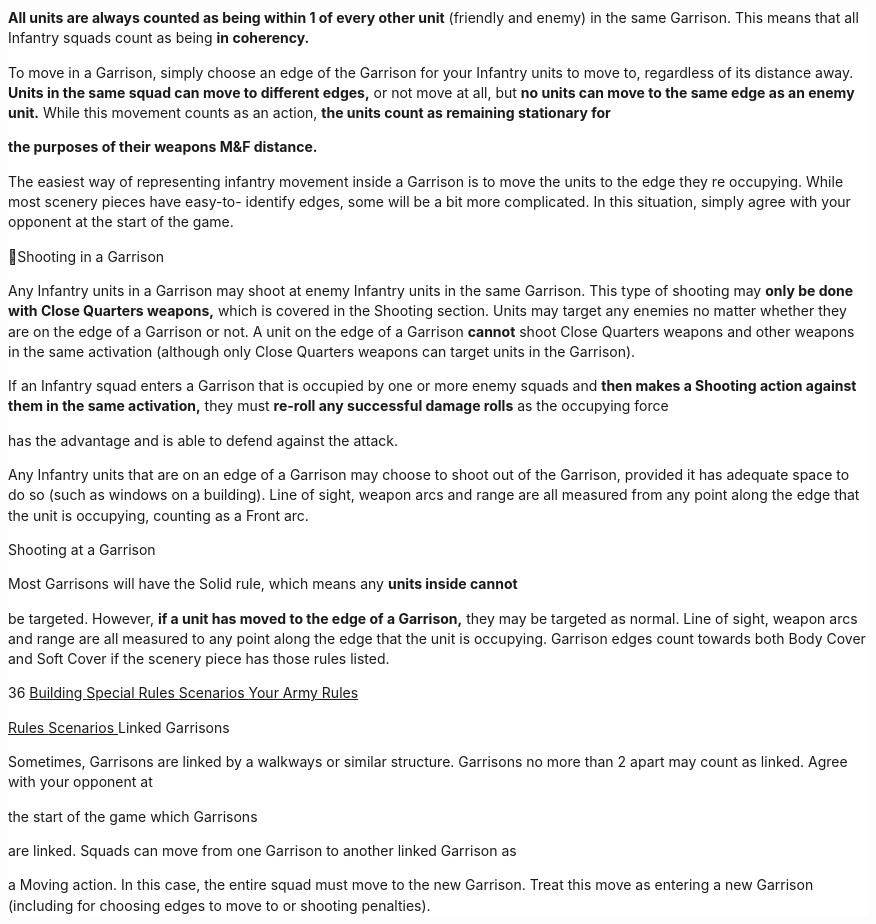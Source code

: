 **All units are always counted as being within 1  of every other unit** (friendly and enemy) in the same Garrison. This means that all Infantry squads count as being **in coherency.**

To move in a Garrison, simply choose an edge of the Garrison for your Infantry units to move to, regardless of its distance away. **Units in the same squad can move to different edges,** or not move at all, but **no units can move to the same edge as an enemy unit.** While this movement counts as an action, **the units count as remaining stationary for**

**the purposes of their weapons  M&F distance.**

The easiest way of representing infantry movement inside a Garrison is to move the units to the edge they re occupying. While most scenery pieces have easy-to- identify edges, some will be a bit more complicated. In this situation, simply agree with your opponent at the start of the game.

Shooting in a Garrison

Any Infantry units in a Garrison may shoot at enemy Infantry units in the same Garrison. This type of shooting may **only be done with Close Quarters weapons,** which is covered in the Shooting section. Units may target any enemies no matter whether they are on the edge of a Garrison or not. A unit on the edge of a Garrison **cannot** shoot Close Quarters weapons and other weapons in the same activation (although only Close Quarters weapons can target units in the Garrison).

If an Infantry squad enters a Garrison that is occupied by one or more enemy squads and **then makes a Shooting action against them in the same activation,** they must **re-roll any successful damage rolls** as the occupying force

has the advantage and is able to defend against the attack.

Any Infantry units that are on an edge of a Garrison may choose to shoot out of the Garrison, provided it has adequate space to do so (such as windows on a building). Line of sight, weapon arcs and range are all measured from any point along the edge that the unit is occupying, counting as a Front arc.

Shooting at a Garrison

Most Garrisons will have the Solid rule, which means any **units inside cannot**

be targeted. However, **if a unit has moved to the edge of a Garrison,** they may be targeted as normal. Line of sight, weapon arcs and range are all measured to any point along the edge that the unit is occupying. Garrison edges count towards both Body Cover and Soft Cover if the scenery piece has those rules listed.

36
[Building ](#_page39_x0.00_y595.28)[ Special ](#_page41_x0.00_y595.28)[Rules ](#_page3_x0.00_y595.28)[Scenarios ](#_page31_x0.00_y595.28)[Your Army](#_page39_x0.00_y595.28)[ Rules](#_page41_x0.00_y595.28)

[Rules ](#_page3_x0.00_y595.28)[Scenarios ](#_page31_x0.00_y595.28)Linked Garrisons

Sometimes, Garrisons are linked by a walkways or similar structure. Garrisons no more than 2  apart may count as linked. Agree with your opponent at

the start of the game which Garrisons

are linked. Squads can move from one Garrison to another linked Garrison as

a Moving action. In this case, the entire squad must move to the new Garrison. Treat this move as entering a new Garrison (including for choosing edges to move to or shooting penalties).
